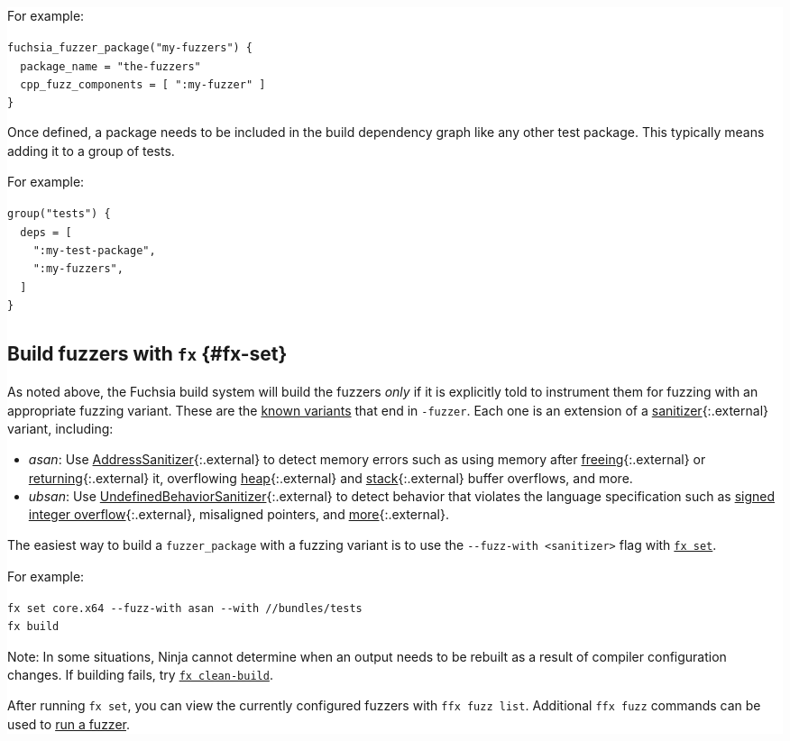 For example:

```
fuchsia_fuzzer_package("my-fuzzers") {
  package_name = "the-fuzzers"
  cpp_fuzz_components = [ ":my-fuzzer" ]
}
```

Once defined, a package needs to be included in the build dependency graph like any other test
package. This typically means adding it to a group of tests.

For example:

```
group("tests") {
  deps = [
    ":my-test-package",
    ":my-fuzzers",
  ]
}
```

## Build fuzzers with `fx` {#fx-set}

As noted above, the Fuchsia build system will build the fuzzers _only_ if it is explicitly told to
instrument them for fuzzing with an appropriate fuzzing variant. These are the
[known variants][known_variants] that end in `-fuzzer`. Each one is an extension of a
[sanitizer][sanitizers]{:.external} variant, including:

 * _asan_: Use [AddressSanitizer][asan]{:.external} to detect memory errors such as using memory
   after [freeing][asan-uaf]{:.external} or [returning][asan-uar]{:.external} it, overflowing
   [heap][asan-hbo]{:.external} and [stack][asan-sbo]{:.external} buffer overflows, and more.
 * _ubsan_: Use [UndefinedBehaviorSanitizer][ubsan]{:.external} to detect behavior that violates the
   language specification such as [signed integer overflow][ubsan-sio]{:.external}, misaligned
   pointers, and [more][ubsan-all]{:.external}.

The easiest way to build a `fuzzer_package` with a fuzzing variant is to use the
`--fuzz-with <sanitizer>` flag with [`fx set`][fx-set].

For example:

<pre>
<code class="devsite-terminal">fx set core.x64 --fuzz-with asan --with //bundles/tests</code>
<code class="devsite-terminal">fx build</code>
</pre>

Note: In some situations, Ninja cannot determine when an output needs to be rebuilt as a result of
compiler configuration changes. If building fails, try [`fx clean-build`][fx-build].

After running `fx set`, you can view the currently configured fuzzers with `ffx fuzz list`.
Additional `ffx fuzz` commands can be used to [run a fuzzer](run-a-fuzzer.md).

[glossary.package]: /docs/glossary/README.md#package
[glossary.manifest]: /docs/glossary/README.md#component-manifest-source
[asan]: https://clang.llvm.org/docs/AddressSanitizer.html
[asan-hbo]: https://github.com/google/sanitizers/wiki/AddressSanitizerExampleHeapOutOfBounds
[asan-sbo]: https://github.com/google/sanitizers/wiki/AddressSanitizerExampleStackOutOfBounds
[asan-uaf]: https://github.com/google/sanitizers/wiki/AddressSanitizerExampleUseAfterFree
[asan-uar]: https://github.com/google/sanitizers/wiki/AddressSanitizerExampleUseAfterReturn
[cpp_fuzzer.gni]: /build/cpp/cpp_fuzzer.gni
[fuchsia-gn]: /docs/development/build/build_system/intro.md
[fuzz-target]: https://llvm.org/docs/LibFuzzer.html#fuzz-target
[fuzzer.gni]: /build/fuzzing/fuzzer.gni
[fuzzer_package.gni]: /build/fuzzing/fuzzer_package.gni
[fx-build]: /docs/development/build/fx.md#execute-a-build
[fx-set]: /docs/development/build/fx.md#configure-a-build
[gn-deps]: https://gn.googlesource.com/gn/+/HEAD/docs/reference.md#var_deps
[gn-package]: /docs/development/components/build.md
[gn-targets]: https://gn.googlesource.com/gn/+/HEAD/docs/language.md#Targets
[gn-templates]: https://gn.googlesource.com/gn/+/HEAD/docs/language.md#Templates
[known_variants]: /docs/gen/build_arguments.md#known_variants
[options]: https://llvm.org/docs/LibFuzzer.html#options
[rustc_fuzzer.gni]: /build/rust/rustc_fuzzer.gni
[sanitizers]: https://github.com/google/sanitizers/wiki
[test-harness]: /src/lib/fuzzing/cpp/fuzzer_test.cc
[ubsan]: https://clang.llvm.org/docs/UndefinedBehaviorSanitizer.html
[ubsan-sio]: https://clang.llvm.org/docs/UndefinedBehaviorSanitizer.html#usage
[ubsan-all]: https://clang.llvm.org/docs/UndefinedBehaviorSanitizer.html#available-checks
[variants]: /docs/development/build/build_system/variants.md
